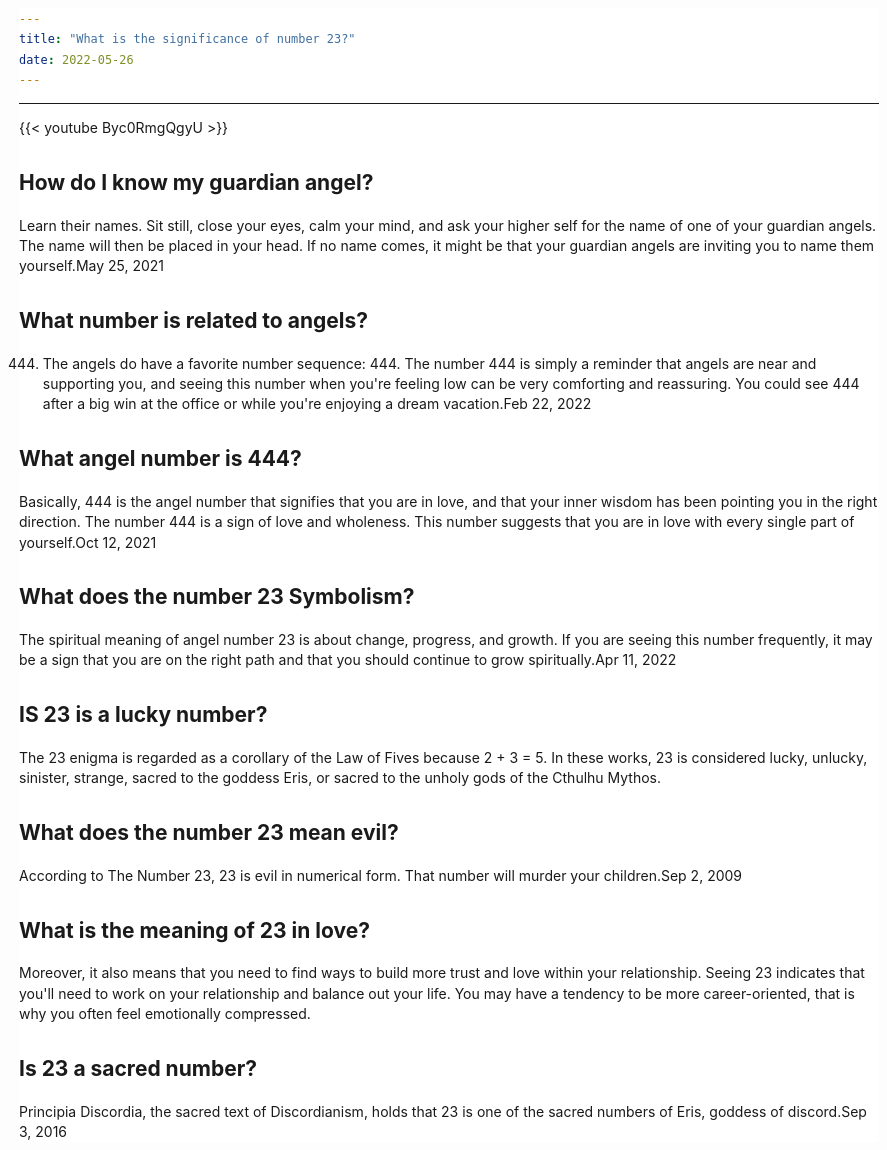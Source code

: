 ```yaml
---
title: "What is the significance of number 23?"
date: 2022-05-26
---
```


---
{{< youtube Byc0RmgQgyU >}}
## How do I know my guardian angel?
Learn their names. Sit still, close your eyes, calm your mind, and ask your higher self for the name of one of your guardian angels. The name will then be placed in your head. If no name comes, it might be that your guardian angels are inviting you to name them yourself.May 25, 2021

## What number is related to angels?
444. The angels do have a favorite number sequence: 444. The number 444 is simply a reminder that angels are near and supporting you, and seeing this number when you're feeling low can be very comforting and reassuring. You could see 444 after a big win at the office or while you're enjoying a dream vacation.Feb 22, 2022

## What angel number is 444?
Basically, 444 is the angel number that signifies that you are in love, and that your inner wisdom has been pointing you in the right direction. The number 444 is a sign of love and wholeness. This number suggests that you are in love with every single part of yourself.Oct 12, 2021

## What does the number 23 Symbolism?
The spiritual meaning of angel number 23 is about change, progress, and growth. If you are seeing this number frequently, it may be a sign that you are on the right path and that you should continue to grow spiritually.Apr 11, 2022

## IS 23 is a lucky number?
The 23 enigma is regarded as a corollary of the Law of Fives because 2 + 3 = 5. In these works, 23 is considered lucky, unlucky, sinister, strange, sacred to the goddess Eris, or sacred to the unholy gods of the Cthulhu Mythos.

## What does the number 23 mean evil?
According to The Number 23, 23 is evil in numerical form. That number will murder your children.Sep 2, 2009

## What is the meaning of 23 in love?
Moreover, it also means that you need to find ways to build more trust and love within your relationship. Seeing 23 indicates that you'll need to work on your relationship and balance out your life. You may have a tendency to be more career-oriented, that is why you often feel emotionally compressed.

## Is 23 a sacred number?
Principia Discordia, the sacred text of Discordianism, holds that 23 is one of the sacred numbers of Eris, goddess of discord.Sep 3, 2016
